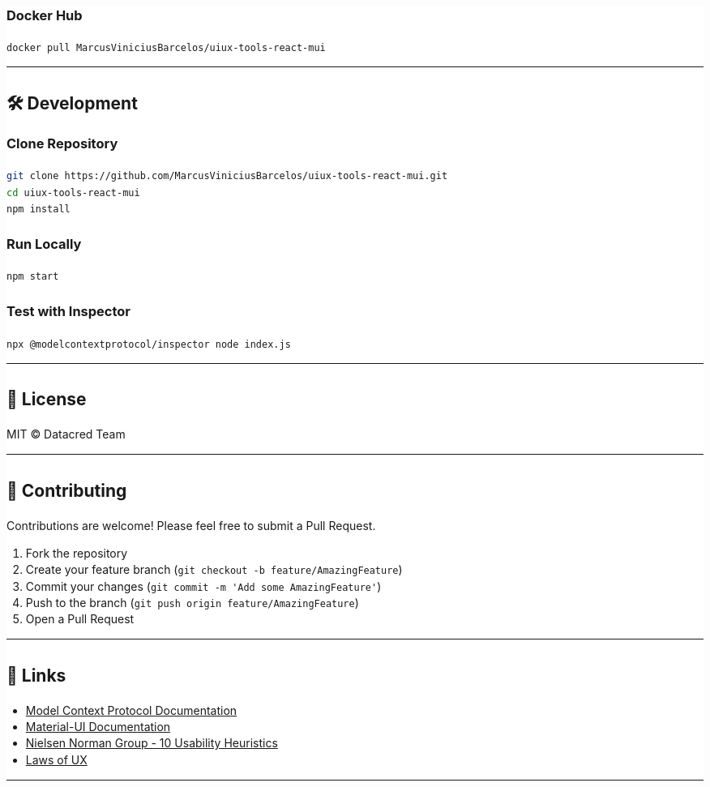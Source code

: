 ### Docker Hub

```bash
docker pull MarcusViniciusBarcelos/uiux-tools-react-mui
```

---

## 🛠️ Development

### Clone Repository

```bash
git clone https://github.com/MarcusViniciusBarcelos/uiux-tools-react-mui.git
cd uiux-tools-react-mui
npm install
```

### Run Locally

```bash
npm start
```

### Test with Inspector

```bash
npx @modelcontextprotocol/inspector node index.js
```

---

## 📄 License

MIT © Datacred Team

---

## 🤝 Contributing

Contributions are welcome! Please feel free to submit a Pull Request.

1. Fork the repository
2. Create your feature branch (`git checkout -b feature/AmazingFeature`)
3. Commit your changes (`git commit -m 'Add some AmazingFeature'`)
4. Push to the branch (`git push origin feature/AmazingFeature`)
5. Open a Pull Request

---

## 🔗 Links

- [Model Context Protocol Documentation](https://modelcontextprotocol.io/)
- [Material-UI Documentation](https://mui.com/)
- [Nielsen Norman Group - 10 Usability Heuristics](https://www.nngroup.com/articles/ten-usability-heuristics/)
- [Laws of UX](https://lawsofux.com/)

---